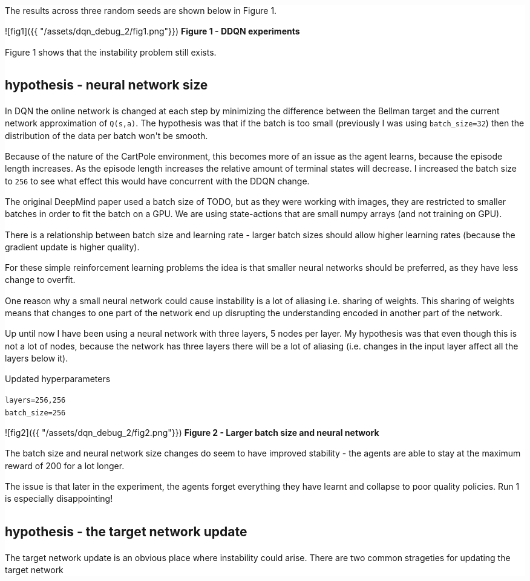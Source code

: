 The results across three random seeds are shown below in Figure 1.

![fig1]({{ "/assets/dqn_debug_2/fig1.png"}}) 
**Figure 1 - DDQN experiments**

Figure 1 shows that the instability problem still exists.  

## hypothesis - neural network size

In DQN the online network is changed at each step by minimizing the difference between the Bellman target and the current network approximation of `Q(s,a)`.  The hypothesis was that if the batch is too small (previously I was using `batch_size=32`) then the distribution of the data per batch won't be smooth.

Because of the nature of the CartPole environment, this becomes more of an issue as the agent learns, because the episode length increases.  As the episode length increases the relative amount of terminal states will decrease.  I increased the batch size to `256` to see what effect this would have concurrent with the DDQN change.

The original DeepMind paper used a batch size of TODO, but as they were working with images, they are restricted to smaller batches in order to fit the batch on a GPU.  We are using state-actions that are small numpy arrays (and not training on GPU).

There is a relationship between batch size and learning rate - larger batch sizes should allow higher learning rates (because the gradient update is higher quality).

For these simple reinforcement learning problems the idea is that smaller neural networks should be preferred, as they have less change to overfit.

One reason why a small neural network could cause instability is a lot of aliasing i.e. sharing of weights.  This sharing of weights means that changes to one part of the network end up disrupting the understanding encoded in another part of the network.

Up until now I have been using a neural network with three layers, 5 nodes per layer.  My hypothesis was that even though this is not a lot of nodes, because the network has three layers there will be a lot of aliasing (i.e. changes in the input layer affect all the layers below it).  


Updated hyperparameters
```
layers=256,256
batch_size=256
```

![fig2]({{ "/assets/dqn_debug_2/fig2.png"}}) 
**Figure 2 - Larger batch size and neural network**

The batch size and neural network size changes do seem to have improved stability - the agents are able to stay at the maximum reward of 200 for a lot longer.  

The issue is that later in the experiment, the agents forget everything they have learnt and collapse to poor quality policies.  Run 1 is especially disappointing! 

## hypothesis - the target network update

The target network update is an obvious place where instability could arise. There are two common strageties for updating the target network
